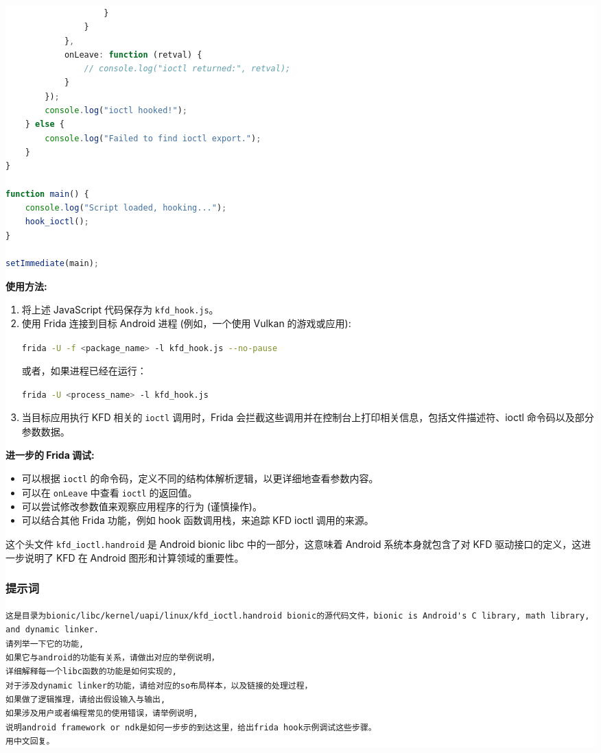 ```javascript
                    }
                }
            },
            onLeave: function (retval) {
                // console.log("ioctl returned:", retval);
            }
        });
        console.log("ioctl hooked!");
    } else {
        console.log("Failed to find ioctl export.");
    }
}

function main() {
    console.log("Script loaded, hooking...");
    hook_ioctl();
}

setImmediate(main);
```

**使用方法:**

1. 将上述 JavaScript 代码保存为 `kfd_hook.js`。
2. 使用 Frida 连接到目标 Android 进程 (例如，一个使用 Vulkan 的游戏或应用):
   ```bash
   frida -U -f <package_name> -l kfd_hook.js --no-pause
   ```
   或者，如果进程已经在运行：
   ```bash
   frida -U <process_name> -l kfd_hook.js
   ```
3. 当目标应用执行 KFD 相关的 `ioctl` 调用时，Frida 会拦截这些调用并在控制台上打印相关信息，包括文件描述符、ioctl 命令码以及部分参数数据。

**进一步的 Frida 调试:**

* 可以根据 `ioctl` 的命令码，定义不同的结构体解析逻辑，以更详细地查看参数内容。
* 可以在 `onLeave` 中查看 `ioctl` 的返回值。
* 可以尝试修改参数值来观察应用程序的行为 (谨慎操作)。
* 可以结合其他 Frida 功能，例如 hook 函数调用栈，来追踪 KFD ioctl 调用的来源。

这个头文件 `kfd_ioctl.handroid` 是 Android bionic libc 中的一部分，这意味着 Android 系统本身就包含了对 KFD 驱动接口的定义，这进一步说明了 KFD 在 Android 图形和计算领域的重要性。

### 提示词
```
这是目录为bionic/libc/kernel/uapi/linux/kfd_ioctl.handroid bionic的源代码文件，bionic is Android's C library, math library, and dynamic linker. 
请列举一下它的功能,
如果它与android的功能有关系，请做出对应的举例说明，
详细解释每一个libc函数的功能是如何实现的,
对于涉及dynamic linker的功能，请给对应的so布局样本，以及链接的处理过程，
如果做了逻辑推理，请给出假设输入与输出,
如果涉及用户或者编程常见的使用错误，请举例说明,
说明android framework or ndk是如何一步步的到达这里，给出frida hook示例调试这些步骤。
用中文回复。
```
